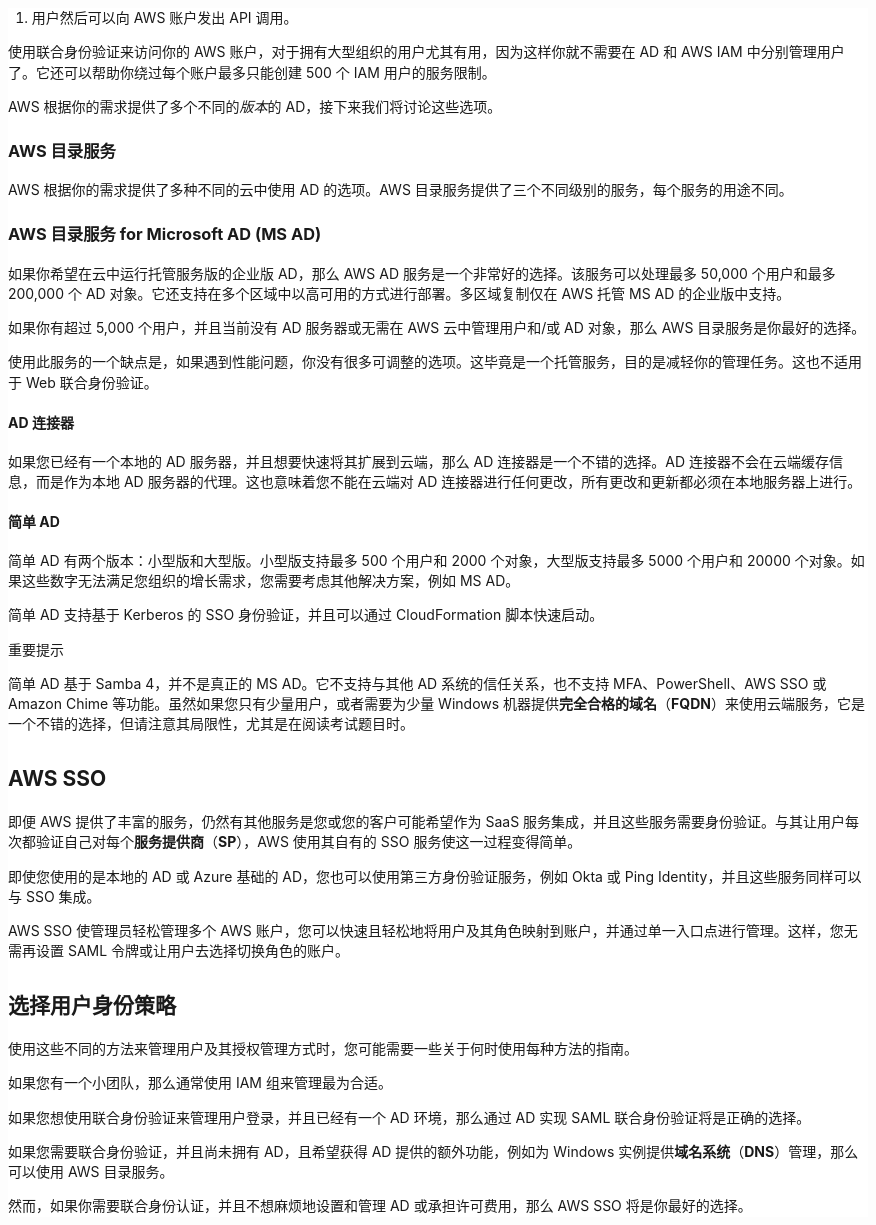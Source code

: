 1.  用户然后可以向 AWS 账户发出 API 调用。

使用联合身份验证来访问你的 AWS 账户，对于拥有大型组织的用户尤其有用，因为这样你就不需要在 AD 和 AWS IAM 中分别管理用户了。它还可以帮助你绕过每个账户最多只能创建 500 个 IAM 用户的服务限制。

AWS 根据你的需求提供了多个不同的*版本*的 AD，接下来我们将讨论这些选项。

### AWS 目录服务

AWS 根据你的需求提供了多种不同的云中使用 AD 的选项。AWS 目录服务提供了三个不同级别的服务，每个服务的用途不同。

### AWS 目录服务 for Microsoft AD (MS AD)

如果你希望在云中运行托管服务版的企业版 AD，那么 AWS AD 服务是一个非常好的选择。该服务可以处理最多 50,000 个用户和最多 200,000 个 AD 对象。它还支持在多个区域中以高可用的方式进行部署。多区域复制仅在 AWS 托管 MS AD 的企业版中支持。

如果你有超过 5,000 个用户，并且当前没有 AD 服务器或无需在 AWS 云中管理用户和/或 AD 对象，那么 AWS 目录服务是你最好的选择。

使用此服务的一个缺点是，如果遇到性能问题，你没有很多可调整的选项。这毕竟是一个托管服务，目的是减轻你的管理任务。这也不适用于 Web 联合身份验证。

#### AD 连接器

如果您已经有一个本地的 AD 服务器，并且想要快速将其扩展到云端，那么 AD 连接器是一个不错的选择。AD 连接器不会在云端缓存信息，而是作为本地 AD 服务器的代理。这也意味着您不能在云端对 AD 连接器进行任何更改，所有更改和更新都必须在本地服务器上进行。

#### 简单 AD

简单 AD 有两个版本：小型版和大型版。小型版支持最多 500 个用户和 2000 个对象，大型版支持最多 5000 个用户和 20000 个对象。如果这些数字无法满足您组织的增长需求，您需要考虑其他解决方案，例如 MS AD。

简单 AD 支持基于 Kerberos 的 SSO 身份验证，并且可以通过 CloudFormation 脚本快速启动。

重要提示

简单 AD 基于 Samba 4，并不是真正的 MS AD。它不支持与其他 AD 系统的信任关系，也不支持 MFA、PowerShell、AWS SSO 或 Amazon Chime 等功能。虽然如果您只有少量用户，或者需要为少量 Windows 机器提供**完全合格的域名**（**FQDN**）来使用云端服务，它是一个不错的选择，但请注意其局限性，尤其是在阅读考试题目时。

## AWS SSO

即便 AWS 提供了丰富的服务，仍然有其他服务是您或您的客户可能希望作为 SaaS 服务集成，并且这些服务需要身份验证。与其让用户每次都验证自己对每个**服务提供商**（**SP**），AWS 使用其自有的 SSO 服务使这一过程变得简单。

即使您使用的是本地的 AD 或 Azure 基础的 AD，您也可以使用第三方身份验证服务，例如 Okta 或 Ping Identity，并且这些服务同样可以与 SSO 集成。

AWS SSO 使管理员轻松管理多个 AWS 账户，您可以快速且轻松地将用户及其角色映射到账户，并通过单一入口点进行管理。这样，您无需再设置 SAML 令牌或让用户去选择切换角色的账户。

## 选择用户身份策略

使用这些不同的方法来管理用户及其授权管理方式时，您可能需要一些关于何时使用每种方法的指南。

如果您有一个小团队，那么通常使用 IAM 组来管理最为合适。

如果您想使用联合身份验证来管理用户登录，并且已经有一个 AD 环境，那么通过 AD 实现 SAML 联合身份验证将是正确的选择。

如果您需要联合身份验证，并且尚未拥有 AD，且希望获得 AD 提供的额外功能，例如为 Windows 实例提供**域名系统**（**DNS**）管理，那么可以使用 AWS 目录服务。

然而，如果你需要联合身份认证，并且不想麻烦地设置和管理 AD 或承担许可费用，那么 AWS SSO 将是你最好的选择。
